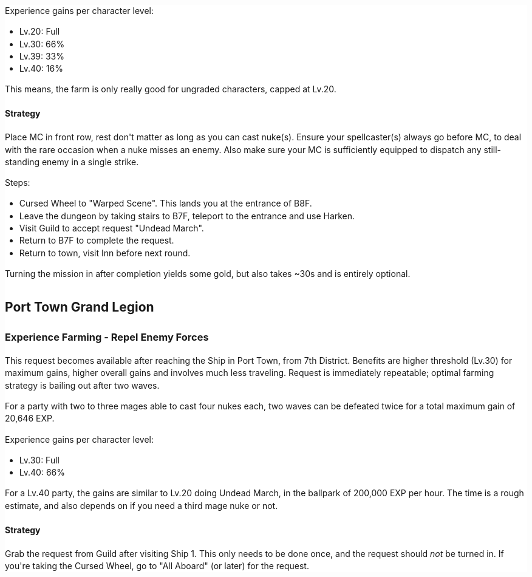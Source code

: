 Experience gains per character level:

* Lv.20: Full
* Lv.30: 66%
* Lv.39: 33%
* Lv.40: 16%

This means, the farm is only really good for ungraded characters, capped at
Lv.20.

#### Strategy

Place MC in front row, rest don't matter as long as you can cast nuke(s).
Ensure your spellcaster(s) always go before MC, to deal with the rare occasion
when a nuke misses an enemy. Also make sure your MC is sufficiently equipped to
dispatch any still-standing enemy in a single strike.

Steps:

* Cursed Wheel to "Warped Scene". This lands you at the entrance of B8F.
* Leave the dungeon by taking stairs to B7F, teleport to the entrance and use
  Harken.
* Visit Guild to accept request "Undead March".
* Return to B7F to complete the request.
* Return to town, visit Inn before next round.

Turning the mission in after completion yields some gold, but also takes ~30s
and is entirely optional.

## Port Town Grand Legion

### Experience Farming - Repel Enemy Forces

This request becomes available after reaching the Ship in Port Town, from 7th
District. Benefits are higher threshold (Lv.30) for maximum gains, higher
overall gains and involves much less traveling. Request is immediately
repeatable; optimal farming strategy is bailing out after two waves.

For a party with two to three mages able to cast four nukes each, two waves can
be defeated twice for a total maximum gain of 20,646 EXP.

Experience gains per character level:

* Lv.30: Full
* Lv.40: 66%

For a Lv.40 party, the gains are similar to Lv.20 doing Undead March, in the
ballpark of 200,000 EXP per hour. The time is a rough estimate, and also
depends on if you need a third mage nuke or not.

#### Strategy

Grab the request from Guild after visiting Ship 1. This only needs to be done
once, and the request should *not* be turned in. If you're taking the Cursed
Wheel, go to "All Aboard" (or later) for the request.
